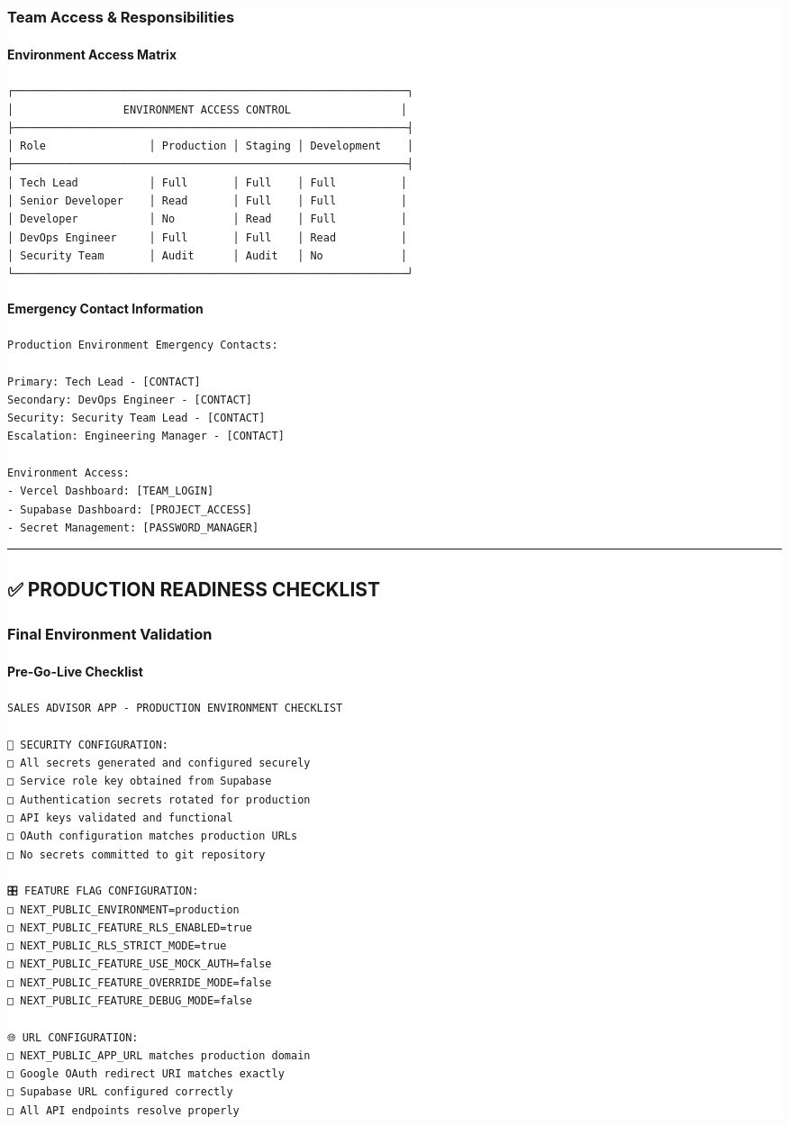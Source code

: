 ### Team Access & Responsibilities

#### Environment Access Matrix
```
┌─────────────────────────────────────────────────────────────┐
│                 ENVIRONMENT ACCESS CONTROL                 │
├─────────────────────────────────────────────────────────────┤
│ Role                │ Production │ Staging │ Development    │
├─────────────────────────────────────────────────────────────┤
│ Tech Lead           │ Full       │ Full    │ Full          │
│ Senior Developer    │ Read       │ Full    │ Full          │
│ Developer           │ No         │ Read    │ Full          │
│ DevOps Engineer     │ Full       │ Full    │ Read          │
│ Security Team       │ Audit      │ Audit   │ No            │
└─────────────────────────────────────────────────────────────┘
```

#### Emergency Contact Information
```
Production Environment Emergency Contacts:

Primary: Tech Lead - [CONTACT]
Secondary: DevOps Engineer - [CONTACT] 
Security: Security Team Lead - [CONTACT]
Escalation: Engineering Manager - [CONTACT]

Environment Access:
- Vercel Dashboard: [TEAM_LOGIN]
- Supabase Dashboard: [PROJECT_ACCESS]
- Secret Management: [PASSWORD_MANAGER]
```

---

## ✅ PRODUCTION READINESS CHECKLIST

### Final Environment Validation

#### Pre-Go-Live Checklist
```
SALES ADVISOR APP - PRODUCTION ENVIRONMENT CHECKLIST

🔐 SECURITY CONFIGURATION:
□ All secrets generated and configured securely
□ Service role key obtained from Supabase
□ Authentication secrets rotated for production
□ API keys validated and functional
□ OAuth configuration matches production URLs
□ No secrets committed to git repository

🎛️ FEATURE FLAG CONFIGURATION:
□ NEXT_PUBLIC_ENVIRONMENT=production
□ NEXT_PUBLIC_FEATURE_RLS_ENABLED=true
□ NEXT_PUBLIC_RLS_STRICT_MODE=true  
□ NEXT_PUBLIC_FEATURE_USE_MOCK_AUTH=false
□ NEXT_PUBLIC_FEATURE_OVERRIDE_MODE=false
□ NEXT_PUBLIC_FEATURE_DEBUG_MODE=false

🌐 URL CONFIGURATION:
□ NEXT_PUBLIC_APP_URL matches production domain
□ Google OAuth redirect URI matches exactly
□ Supabase URL configured correctly
□ All API endpoints resolve properly
```